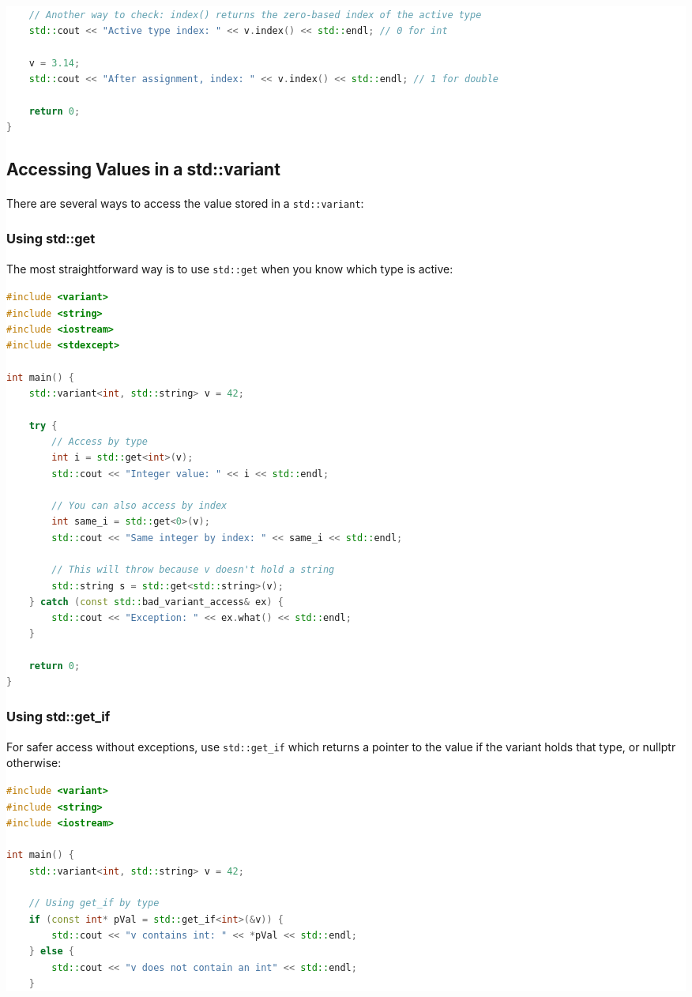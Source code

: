 ```cpp
    // Another way to check: index() returns the zero-based index of the active type
    std::cout << "Active type index: " << v.index() << std::endl; // 0 for int
    
    v = 3.14;
    std::cout << "After assignment, index: " << v.index() << std::endl; // 1 for double
    
    return 0;
}
```

## Accessing Values in a std::variant

There are several ways to access the value stored in a `std::variant`:

### Using std::get

The most straightforward way is to use `std::get` when you know which type is active:

```cpp
#include <variant>
#include <string>
#include <iostream>
#include <stdexcept>

int main() {
    std::variant<int, std::string> v = 42;
    
    try {
        // Access by type
        int i = std::get<int>(v);
        std::cout << "Integer value: " << i << std::endl;
        
        // You can also access by index
        int same_i = std::get<0>(v);
        std::cout << "Same integer by index: " << same_i << std::endl;
        
        // This will throw because v doesn't hold a string
        std::string s = std::get<std::string>(v);
    } catch (const std::bad_variant_access& ex) {
        std::cout << "Exception: " << ex.what() << std::endl;
    }
    
    return 0;
}
```

### Using std::get_if

For safer access without exceptions, use `std::get_if` which returns a pointer to the value if the variant holds that type, or nullptr otherwise:

```cpp
#include <variant>
#include <string>
#include <iostream>

int main() {
    std::variant<int, std::string> v = 42;
    
    // Using get_if by type
    if (const int* pVal = std::get_if<int>(&v)) {
        std::cout << "v contains int: " << *pVal << std::endl;
    } else {
        std::cout << "v does not contain an int" << std::endl;
    }
```